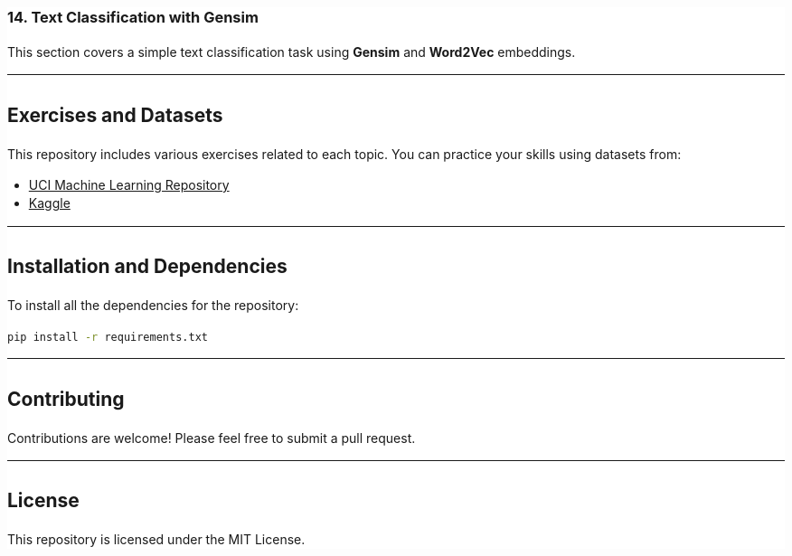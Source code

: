 
### 14. Text Classification with Gensim
This section covers a simple text classification task using **Gensim** and **Word2Vec** embeddings.

---

## Exercises and Datasets
This repository includes various exercises related to each topic. You can practice your skills using datasets from:
- [UCI Machine Learning Repository](https://archive.ics.uci.edu/ml/index.php)
- [Kaggle](https://www.kaggle.com/)

---

## Installation and Dependencies
To install all the dependencies for the repository:
```bash
pip install -r requirements.txt
```

---

## Contributing
Contributions are welcome! Please feel free to submit a pull request.

---

## License
This repository is licensed under the MIT License.
